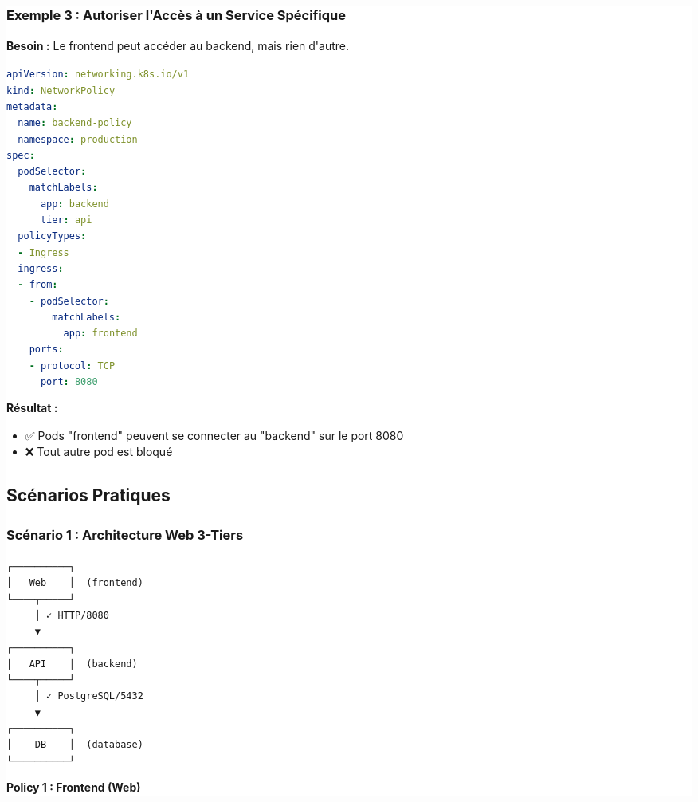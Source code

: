 ### Exemple 3 : Autoriser l'Accès à un Service Spécifique

**Besoin :** Le frontend peut accéder au backend, mais rien d'autre.

```yaml
apiVersion: networking.k8s.io/v1
kind: NetworkPolicy
metadata:
  name: backend-policy
  namespace: production
spec:
  podSelector:
    matchLabels:
      app: backend
      tier: api
  policyTypes:
  - Ingress
  ingress:
  - from:
    - podSelector:
        matchLabels:
          app: frontend
    ports:
    - protocol: TCP
      port: 8080
```

**Résultat :**
- ✅ Pods "frontend" peuvent se connecter au "backend" sur le port 8080
- ❌ Tout autre pod est bloqué

## Scénarios Pratiques

### Scénario 1 : Architecture Web 3-Tiers

```
┌──────────┐
│   Web    │  (frontend)
└────┬─────┘
     │ ✓ HTTP/8080
     ▼
┌──────────┐
│   API    │  (backend)
└────┬─────┘
     │ ✓ PostgreSQL/5432
     ▼
┌──────────┐
│    DB    │  (database)
└──────────┘
```

**Policy 1 : Frontend (Web)**
